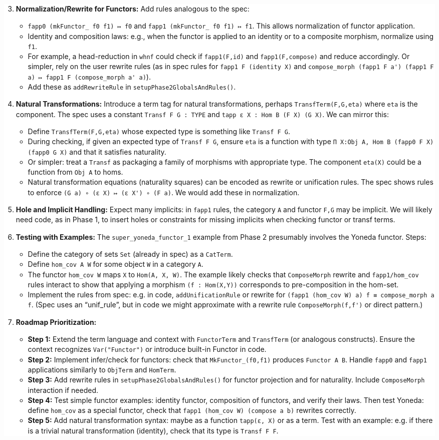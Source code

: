 3. **Normalization/Rewrite for Functors:** Add rules analogous to the spec:

   * `fapp0 (mkFunctor_ f0 f1) ↦ f0` and `fapp1 (mkFunctor_ f0 f1) ↦ f1`.  This allows normalization of functor application.
   * Identity and composition laws: e.g., when the functor is applied to an identity or to a composite morphism, normalize using `f1`.
   * For example, a head-reduction in `whnf` could check if `fapp1(F,id)` and `fapp1(F,compose)` and reduce accordingly.  Or simpler, rely on the user rewrite rules (as in spec rules for `fapp1 F (identity X)` and `compose_morph (fapp1 F a') (fapp1 F a) ↦ fapp1 F (compose_morph a' a)`).
   * Add these as `addRewriteRule` in `setupPhase2GlobalsAndRules()`.

4. **Natural Transformations:** Introduce a term tag for natural transformations, perhaps `TransfTerm(F,G,eta)` where `eta` is the component.  The spec uses a constant `Transf F G : TYPE` and `tapp ε X : Hom B (F X) (G X)`.  We can mirror this:

   * Define `TransfTerm(F,G,eta)` whose expected type is something like `Transf F G`.
   * During checking, if given an expected type of `Transf F G`, ensure `eta` is a function with type `Π X:Obj A, Hom B (fapp0 F X) (fapp0 G X)` and that it satisfies naturality.
   * Or simpler: treat a `Transf` as packaging a family of morphisms with appropriate type.  The component `eta(X)` could be a function from `Obj A` to homs.
   * Natural transformation equations (naturality squares) can be encoded as rewrite or unification rules.  The spec shows rules to enforce `(G a) ∘ (ε X) ↦ (ε X') ∘ (F a)`.  We would add these in normalization.

5. **Hole and Implicit Handling:** Expect many implicits: in `fapp1` rules, the category `A` and functor `F,G` may be implicit.  We will likely need code, as in Phase 1, to insert holes or constraints for missing implicits when checking functor or transf terms.

6. **Testing with Examples:** The `super_yoneda_functor_1` example from Phase 2 presumably involves the Yoneda functor.  Steps:

   * Define the category of sets `Set` (already in spec) as a `CatTerm`.
   * Define `hom_cov A W` for some object `W` in a category `A`.
   * The functor `hom_cov W` maps `X` to `Hom(A, X, W)`.  The example likely checks that `ComposeMorph` rewrite and `fapp1/hom_cov` rules interact to show that applying a morphism `(f : Hom(X,Y))` corresponds to pre-composition in the hom-set.
   * Implement the rules from spec: e.g. in code, `addUnificationRule` or rewrite for `(fapp1 (hom_cov W) a) f ≡ compose_morph a f`.  (Spec uses an “unif\_rule”, but in code we might approximate with a rewrite rule `ComposeMorph(f,f')` or direct pattern.)

7. **Roadmap Prioritization:**

   * **Step 1:** Extend the term language and context with `FunctorTerm` and `TransfTerm` (or analogous constructs).  Ensure the context recognizes `Var("Functor")` or introduce built-in Functor in code.
   * **Step 2:** Implement infer/check for functors: check that `MkFunctor_(f0,f1)` produces `Functor A B`.  Handle `fapp0` and `fapp1` applications similarly to `ObjTerm` and `HomTerm`.
   * **Step 3:** Add rewrite rules in `setupPhase2GlobalsAndRules()` for functor projection and for naturality.  Include `ComposeMorph` interaction if needed.
   * **Step 4:** Test simple functor examples: identity functor, composition of functors, and verify their laws.  Then test Yoneda: define `hom_cov` as a special functor, check that `fapp1 (hom_cov W) (compose a b)` rewrites correctly.
   * **Step 5:** Add natural transformation syntax: maybe as a function `tapp(ε, X)` or as a term.  Test with an example: e.g. if there is a trivial natural transformation (identity), check that its type is `Transf F F`.
